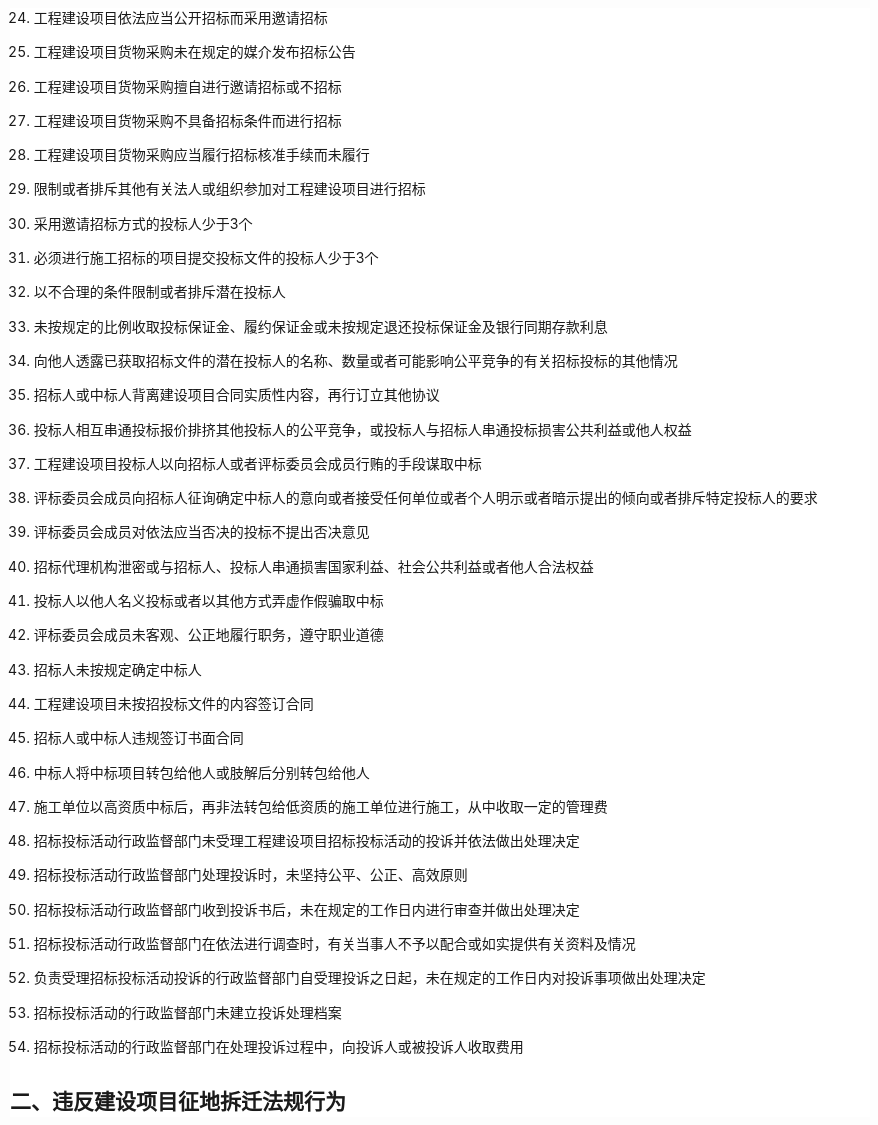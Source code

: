 24. 工程建设项目依法应当公开招标而采用邀请招标

25. 工程建设项目货物采购未在规定的媒介发布招标公告

26. 工程建设项目货物采购擅自进行邀请招标或不招标

27. 工程建设项目货物采购不具备招标条件而进行招标

28. 工程建设项目货物采购应当履行招标核准手续而未履行

29. 限制或者排斥其他有关法人或组织参加对工程建设项目进行招标

30. 采用邀请招标方式的投标人少于3个

31. 必须进行施工招标的项目提交投标文件的投标人少于3个

32. 以不合理的条件限制或者排斥潜在投标人

33. 未按规定的比例收取投标保证金、履约保证金或未按规定退还投标保证金及银行同期存款利息

34. 向他人透露已获取招标文件的潜在投标人的名称、数量或者可能影响公平竞争的有关招标投标的其他情况

35. 招标人或中标人背离建设项目合同实质性内容，再行订立其他协议

36. 投标人相互串通投标报价排挤其他投标人的公平竞争，或投标人与招标人串通投标损害公共利益或他人权益

37. 工程建设项目投标人以向招标人或者评标委员会成员行贿的手段谋取中标

38. 评标委员会成员向招标人征询确定中标人的意向或者接受任何单位或者个人明示或者暗示提出的倾向或者排斥特定投标人的要求

39. 评标委员会成员对依法应当否决的投标不提出否决意见

40. 招标代理机构泄密或与招标人、投标人串通损害国家利益、社会公共利益或者他人合法权益

41. 投标人以他人名义投标或者以其他方式弄虚作假骗取中标

42. 评标委员会成员未客观、公正地履行职务，遵守职业道德

43. 招标人未按规定确定中标人

44. 工程建设项目未按招投标文件的内容签订合同

45. 招标人或中标人违规签订书面合同

46. 中标人将中标项目转包给他人或肢解后分别转包给他人

47. 施工单位以高资质中标后，再非法转包给低资质的施工单位进行施工，从中收取一定的管理费

48. 招标投标活动行政监督部门未受理工程建设项目招标投标活动的投诉并依法做出处理决定

49. 招标投标活动行政监督部门处理投诉时，未坚持公平、公正、高效原则

50. 招标投标活动行政监督部门收到投诉书后，未在规定的工作日内进行审查并做出处理决定

51. 招标投标活动行政监督部门在依法进行调查时，有关当事人不予以配合或如实提供有关资料及情况

52. 负责受理招标投标活动投诉的行政监督部门自受理投诉之日起，未在规定的工作日内对投诉事项做出处理决定

53. 招标投标活动的行政监督部门未建立投诉处理档案

54. 招标投标活动的行政监督部门在处理投诉过程中，向投诉人或被投诉人收取费用



## 二、违反建设项目征地拆迁法规行为
